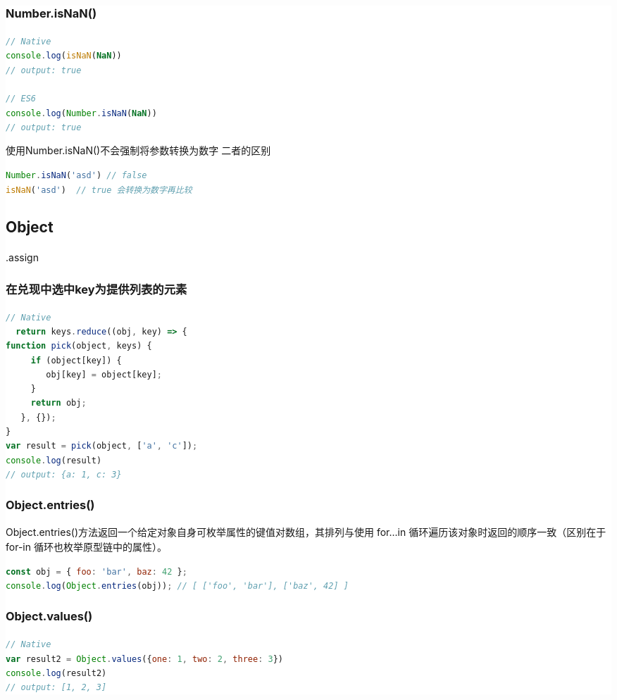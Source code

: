 ### Number.isNaN()
```javascript
// Native
console.log(isNaN(NaN))
// output: true

// ES6
console.log(Number.isNaN(NaN))
// output: true
```
使用Number.isNaN()不会强制将参数转换为数字
二者的区别
```javascript
Number.isNaN('asd') // false
isNaN('asd')  // true 会转换为数字再比较
```

## Object
.assign

### 在兑现中选中key为提供列表的元素
```javascript
// Native
  return keys.reduce((obj, key) => {
function pick(object, keys) {
     if (object[key]) {
        obj[key] = object[key];
     }
     return obj;
   }, {});
}
var result = pick(object, ['a', 'c']);
console.log(result)
// output: {a: 1, c: 3}
```

### Object.entries()
Object.entries()方法返回一个给定对象自身可枚举属性的键值对数组，其排列与使用 for...in 循环遍历该对象时返回的顺序一致（区别在于 for-in 循环也枚举原型链中的属性）。

```javascript
const obj = { foo: 'bar', baz: 42 };
console.log(Object.entries(obj)); // [ ['foo', 'bar'], ['baz', 42] ]
```

### Object.values()
```javascript
// Native
var result2 = Object.values({one: 1, two: 2, three: 3})
console.log(result2)
// output: [1, 2, 3]
```
